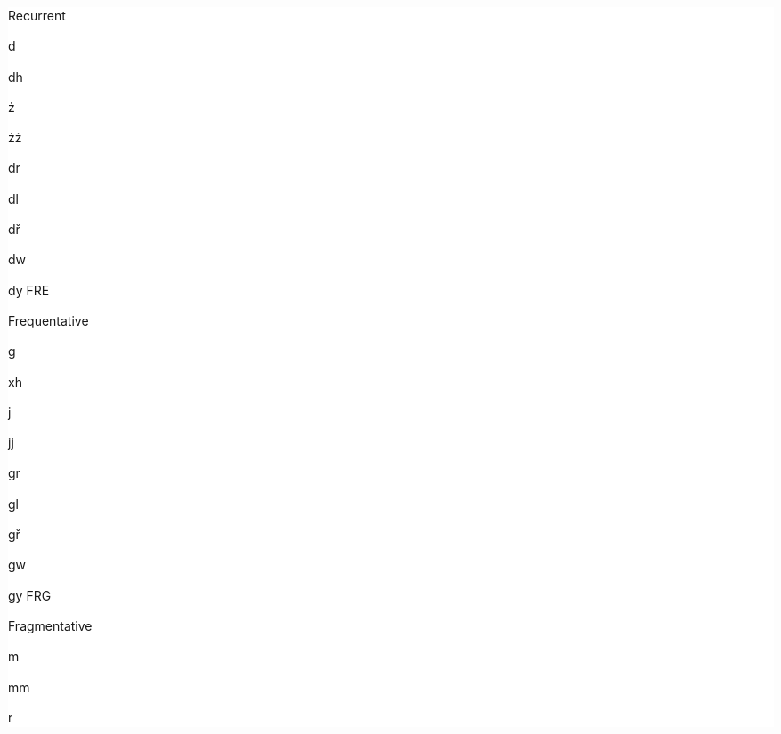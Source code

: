 Recurrent
	

d
	

dh
	

ż
	

żż
	

dr
	

dl
	

dř
	

dw
	

dy
FRE
	
Frequentative
	

g
	

xh
	

j
	

jj
	

gr
	

gl
	

gř
	

gw
	

gy
FRG
	
Fragmentative
	

m
	

mm
	

r
	